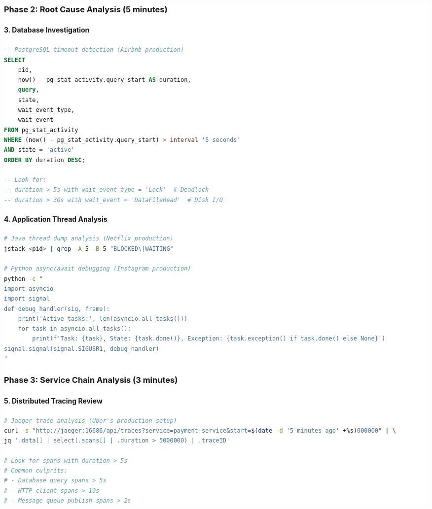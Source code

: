 ### Phase 2: Root Cause Analysis (5 minutes)

#### 3. Database Investigation
```sql
-- PostgreSQL timeout detection (Airbnb production)
SELECT
    pid,
    now() - pg_stat_activity.query_start AS duration,
    query,
    state,
    wait_event_type,
    wait_event
FROM pg_stat_activity
WHERE (now() - pg_stat_activity.query_start) > interval '5 seconds'
AND state = 'active'
ORDER BY duration DESC;

-- Look for:
-- duration > 5s with wait_event_type = 'Lock'  # Deadlock
-- duration > 30s with wait_event = 'DataFileRead'  # Disk I/O
```

#### 4. Application Thread Analysis
```bash
# Java thread dump analysis (Netflix production)
jstack <pid> | grep -A 5 -B 5 "BLOCKED\|WAITING"

# Python async/await debugging (Instagram production)
python -c "
import asyncio
import signal
def debug_handler(sig, frame):
    print('Active tasks:', len(asyncio.all_tasks()))
    for task in asyncio.all_tasks():
        print(f'Task: {task}, State: {task.done()}, Exception: {task.exception() if task.done() else None}')
signal.signal(signal.SIGUSR1, debug_handler)
"
```

### Phase 3: Service Chain Analysis (3 minutes)

#### 5. Distributed Tracing Review
```bash
# Jaeger trace analysis (Uber's production setup)
curl -s "http://jaeger:16686/api/traces?service=payment-service&start=$(date -d '5 minutes ago' +%s)000000" | \
jq '.data[] | select(.spans[] | .duration > 5000000) | .traceID'

# Look for spans with duration > 5s
# Common culprits:
# - Database query spans > 5s
# - HTTP client spans > 10s
# - Message queue publish spans > 2s
```
